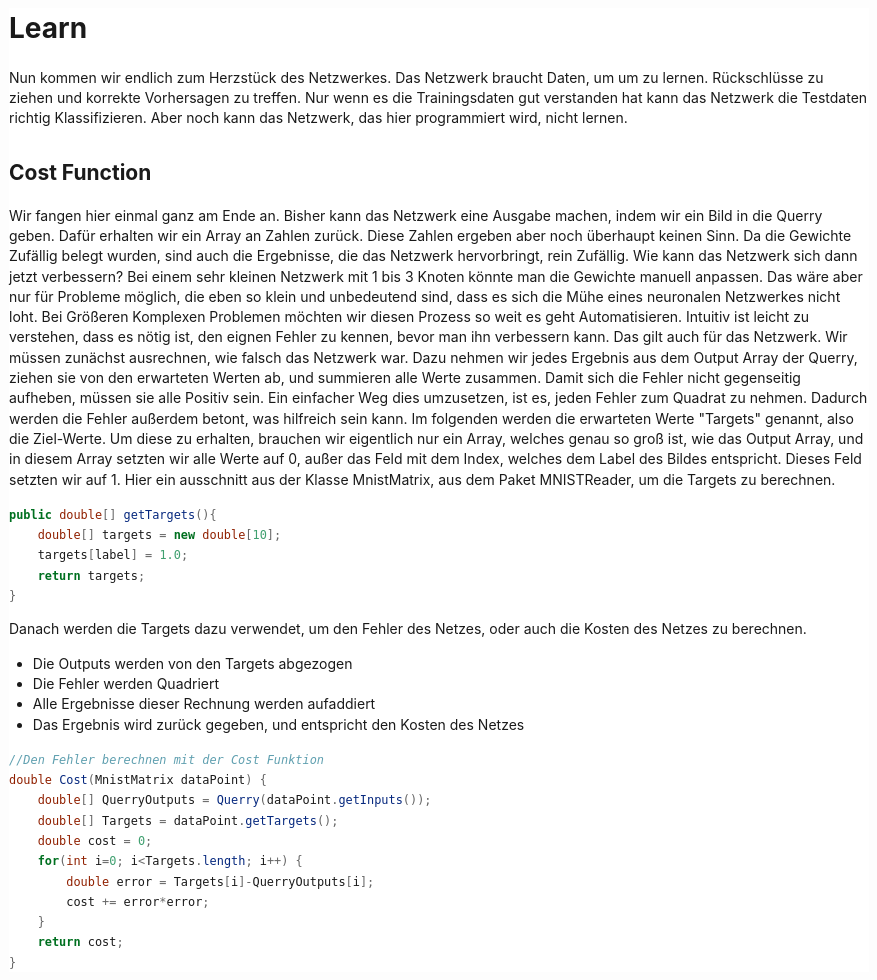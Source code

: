 # Learn

Nun kommen wir endlich zum Herzstück des Netzwerkes. Das Netzwerk braucht Daten, um um zu lernen. Rückschlüsse zu ziehen und korrekte Vorhersagen zu treffen. Nur wenn es die Trainingsdaten gut verstanden hat kann das Netzwerk die Testdaten richtig Klassifizieren. Aber noch kann das Netzwerk, das hier programmiert wird, nicht lernen.

## Cost Function

Wir fangen hier einmal ganz am Ende an. Bisher kann das Netzwerk eine Ausgabe machen, indem wir ein Bild in die Querry geben. Dafür erhalten wir ein Array an Zahlen zurück. Diese Zahlen ergeben aber noch überhaupt keinen Sinn. Da die Gewichte Zufällig belegt wurden, sind auch die Ergebnisse, die das Netzwerk hervorbringt, rein Zufällig. 
Wie kann das Netzwerk sich dann jetzt verbessern? Bei einem sehr kleinen Netzwerk mit 1 bis 3 Knoten könnte man die Gewichte manuell anpassen. Das wäre aber nur für Probleme möglich, die eben so klein und unbedeutend sind, dass es sich die Mühe eines neuronalen Netzwerkes nicht loht. Bei Größeren Komplexen Problemen möchten wir diesen Prozess so weit es geht Automatisieren.
Intuitiv ist leicht zu verstehen, dass es nötig ist, den eignen Fehler zu kennen, bevor man ihn verbessern kann. Das gilt auch für das Netzwerk. Wir müssen zunächst ausrechnen, wie falsch das Netzwerk war. Dazu nehmen wir jedes Ergebnis aus dem Output Array der Querry, ziehen sie von den erwarteten Werten ab, und summieren alle Werte zusammen. Damit sich die Fehler nicht gegenseitig aufheben, müssen sie alle Positiv sein. Ein einfacher Weg dies umzusetzen, ist es, jeden Fehler zum Quadrat zu nehmen. Dadurch werden die Fehler außerdem betont, was hilfreich sein kann. Im folgenden werden die erwarteten Werte "Targets" genannt, also die Ziel-Werte. Um diese zu erhalten, brauchen wir eigentlich nur ein Array, welches genau so groß ist, wie das Output Array, und in diesem Array setzten wir alle Werte auf 0, außer das Feld mit dem Index, welches dem Label des Bildes entspricht. Dieses Feld setzten wir auf 1. Hier ein ausschnitt aus der Klasse MnistMatrix, aus dem Paket MNISTReader, um die Targets zu berechnen.

```Java
public double[] getTargets(){
    double[] targets = new double[10];
    targets[label] = 1.0;
    return targets;
} 
```


Danach werden die Targets dazu verwendet, um den Fehler des Netzes, oder auch die Kosten des Netzes zu berechnen. 
- Die Outputs werden von den Targets abgezogen
- Die Fehler werden Quadriert
- Alle Ergebnisse dieser Rechnung werden aufaddiert
- Das Ergebnis wird zurück gegeben, und entspricht den Kosten des Netzes

```Java
//Den Fehler berechnen mit der Cost Funktion
double Cost(MnistMatrix dataPoint) {
    double[] QuerryOutputs = Querry(dataPoint.getInputs());
    double[] Targets = dataPoint.getTargets();
    double cost = 0;
    for(int i=0; i<Targets.length; i++) {
        double error = Targets[i]-QuerryOutputs[i];
        cost += error*error;
    }
    return cost;
}
```
